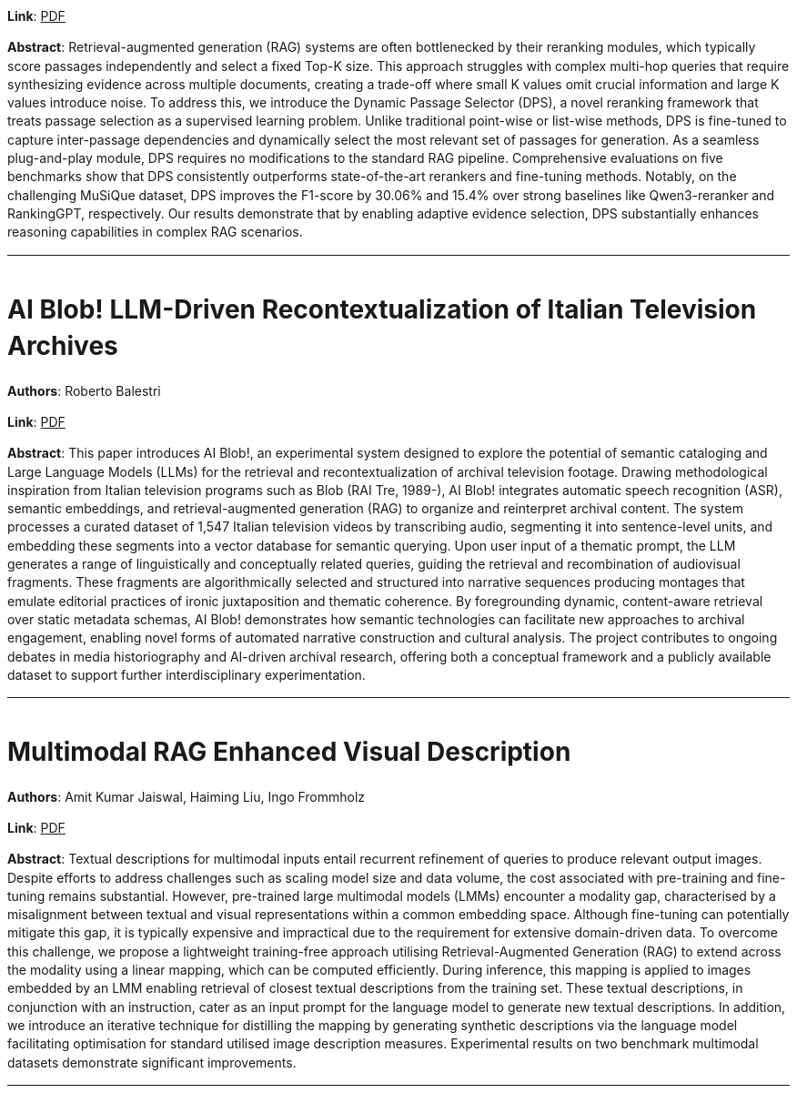 **Link**: [PDF](https://arxiv.org/pdf/2508.09497)  

**Abstract**: Retrieval-augmented generation (RAG) systems are often bottlenecked by their reranking modules, which typically score passages independently and select a fixed Top-K size. This approach struggles with complex multi-hop queries that require synthesizing evidence across multiple documents, creating a trade-off where small K values omit crucial information and large K values introduce noise. To address this, we introduce the Dynamic Passage Selector (DPS), a novel reranking framework that treats passage selection as a supervised learning problem. Unlike traditional point-wise or list-wise methods, DPS is fine-tuned to capture inter-passage dependencies and dynamically select the most relevant set of passages for generation. As a seamless plug-and-play module, DPS requires no modifications to the standard RAG pipeline. Comprehensive evaluations on five benchmarks show that DPS consistently outperforms state-of-the-art rerankers and fine-tuning methods. Notably, on the challenging MuSiQue dataset, DPS improves the F1-score by 30.06% and 15.4% over strong baselines like Qwen3-reranker and RankingGPT, respectively. Our results demonstrate that by enabling adaptive evidence selection, DPS substantially enhances reasoning capabilities in complex RAG scenarios. 

---
# AI Blob! LLM-Driven Recontextualization of Italian Television Archives 

**Authors**: Roberto Balestri  

**Link**: [PDF](https://arxiv.org/pdf/2508.09535)  

**Abstract**: This paper introduces AI Blob!, an experimental system designed to explore the potential of semantic cataloging and Large Language Models (LLMs) for the retrieval and recontextualization of archival television footage. Drawing methodological inspiration from Italian television programs such as Blob (RAI Tre, 1989-), AI Blob! integrates automatic speech recognition (ASR), semantic embeddings, and retrieval-augmented generation (RAG) to organize and reinterpret archival content. The system processes a curated dataset of 1,547 Italian television videos by transcribing audio, segmenting it into sentence-level units, and embedding these segments into a vector database for semantic querying. Upon user input of a thematic prompt, the LLM generates a range of linguistically and conceptually related queries, guiding the retrieval and recombination of audiovisual fragments. These fragments are algorithmically selected and structured into narrative sequences producing montages that emulate editorial practices of ironic juxtaposition and thematic coherence. By foregrounding dynamic, content-aware retrieval over static metadata schemas, AI Blob! demonstrates how semantic technologies can facilitate new approaches to archival engagement, enabling novel forms of automated narrative construction and cultural analysis. The project contributes to ongoing debates in media historiography and AI-driven archival research, offering both a conceptual framework and a publicly available dataset to support further interdisciplinary experimentation. 

---
# Multimodal RAG Enhanced Visual Description 

**Authors**: Amit Kumar Jaiswal, Haiming Liu, Ingo Frommholz  

**Link**: [PDF](https://arxiv.org/pdf/2508.09170)  

**Abstract**: Textual descriptions for multimodal inputs entail recurrent refinement of queries to produce relevant output images. Despite efforts to address challenges such as scaling model size and data volume, the cost associated with pre-training and fine-tuning remains substantial. However, pre-trained large multimodal models (LMMs) encounter a modality gap, characterised by a misalignment between textual and visual representations within a common embedding space. Although fine-tuning can potentially mitigate this gap, it is typically expensive and impractical due to the requirement for extensive domain-driven data. To overcome this challenge, we propose a lightweight training-free approach utilising Retrieval-Augmented Generation (RAG) to extend across the modality using a linear mapping, which can be computed efficiently. During inference, this mapping is applied to images embedded by an LMM enabling retrieval of closest textual descriptions from the training set. These textual descriptions, in conjunction with an instruction, cater as an input prompt for the language model to generate new textual descriptions. In addition, we introduce an iterative technique for distilling the mapping by generating synthetic descriptions via the language model facilitating optimisation for standard utilised image description measures. Experimental results on two benchmark multimodal datasets demonstrate significant improvements. 

---